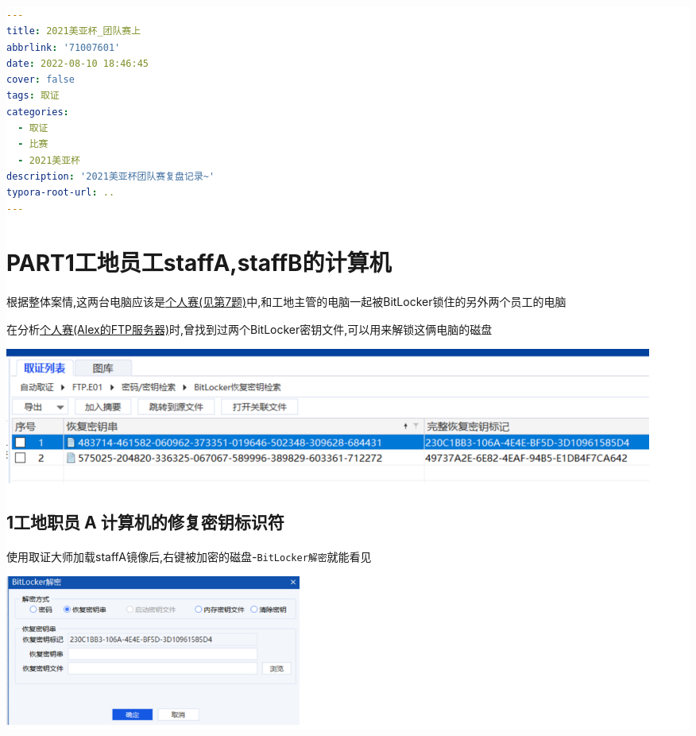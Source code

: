 ```yaml
---
title: 2021美亚杯_团队赛上
abbrlink: '71007601'
date: 2022-08-10 18:46:45
cover: false
tags: 取证
categories: 
  - 取证
  - 比赛
  - 2021美亚杯
description: '2021美亚杯团队赛复盘记录~'
typora-root-url: ..
---
```




# PART1工地员工staffA,staffB的计算机

根据整体案情,这两台电脑应该是[个人赛(见第7题)](51090d68.html)中,和工地主管的电脑一起被BitLocker锁住的另外两个员工的电脑

在分析[个人赛(Alex的FTP服务器)](51090d68.html)时,曾找到过两个BitLocker密钥文件,可以用来解锁这俩电脑的磁盘

![image-20220810185940477](/images/meiya-2021-02/image-20220810185940477.png)



## 1工地职员 A 计算机的修复密钥标识符

使用取证大师加载staffA镜像后,右键被加密的磁盘-`BitLocker解密`就能看见

<img src="/images/meiya-2021-02/image-20220810190128802.png" alt="image-20220810190128802" style="zoom:67%;" />
